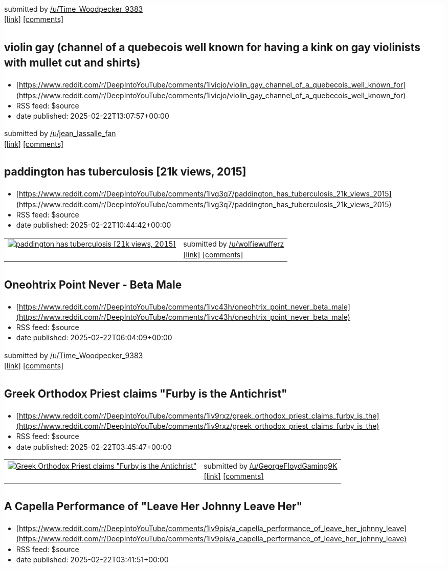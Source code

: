 &#32; submitted by &#32; <a href="https://www.reddit.com/user/Time_Woodpecker_9383"> /u/Time_Woodpecker_9383 </a> <br/> <span><a href="https://www.youtube.com/watch?v=-D4yZ6NlCm8">[link]</a></span> &#32; <span><a href="https://www.reddit.com/r/DeepIntoYouTube/comments/1ivj29t/maraquest/">[comments]</a></span>

## violin gay (channel of a quebecois well known for having a kink on gay violinists with mullet cut and shirts)
 - [https://www.reddit.com/r/DeepIntoYouTube/comments/1ivicjo/violin_gay_channel_of_a_quebecois_well_known_for](https://www.reddit.com/r/DeepIntoYouTube/comments/1ivicjo/violin_gay_channel_of_a_quebecois_well_known_for)
 - RSS feed: $source
 - date published: 2025-02-22T13:07:57+00:00

&#32; submitted by &#32; <a href="https://www.reddit.com/user/jean_lassalle_fan"> /u/jean_lassalle_fan </a> <br/> <span><a href="https://youtu.be/vudvdtit4Mo?si=0DQnH98ljD-UHO-e">[link]</a></span> &#32; <span><a href="https://www.reddit.com/r/DeepIntoYouTube/comments/1ivicjo/violin_gay_channel_of_a_quebecois_well_known_for/">[comments]</a></span>

## paddington has tuberculosis [21k views, 2015]
 - [https://www.reddit.com/r/DeepIntoYouTube/comments/1ivg3q7/paddington_has_tuberculosis_21k_views_2015](https://www.reddit.com/r/DeepIntoYouTube/comments/1ivg3q7/paddington_has_tuberculosis_21k_views_2015)
 - RSS feed: $source
 - date published: 2025-02-22T10:44:42+00:00

<table> <tr><td> <a href="https://www.reddit.com/r/DeepIntoYouTube/comments/1ivg3q7/paddington_has_tuberculosis_21k_views_2015/"> <img src="https://external-preview.redd.it/4eDdAB3s6aHg1MhaRFzkb_j_61ZBg9xRnAuR2LvDCRg.jpg?width=320&amp;crop=smart&amp;auto=webp&amp;s=241a270581d4e2a24d4c10a475c0e7f6b370a807" alt="paddington has tuberculosis [21k views, 2015]" title="paddington has tuberculosis [21k views, 2015]" /> </a> </td><td> &#32; submitted by &#32; <a href="https://www.reddit.com/user/wolfiewufferz"> /u/wolfiewufferz </a> <br/> <span><a href="https://www.youtube.com/watch?v=yIztvxkRuWM">[link]</a></span> &#32; <span><a href="https://www.reddit.com/r/DeepIntoYouTube/comments/1ivg3q7/paddington_has_tuberculosis_21k_views_2015/">[comments]</a></span> </td></tr></table>

## Oneohtrix Point Never - Beta Male
 - [https://www.reddit.com/r/DeepIntoYouTube/comments/1ivc43h/oneohtrix_point_never_beta_male](https://www.reddit.com/r/DeepIntoYouTube/comments/1ivc43h/oneohtrix_point_never_beta_male)
 - RSS feed: $source
 - date published: 2025-02-22T06:04:09+00:00

&#32; submitted by &#32; <a href="https://www.reddit.com/user/Time_Woodpecker_9383"> /u/Time_Woodpecker_9383 </a> <br/> <span><a href="https://www.youtube.com/watch?v=wDtDJVqCAhY">[link]</a></span> &#32; <span><a href="https://www.reddit.com/r/DeepIntoYouTube/comments/1ivc43h/oneohtrix_point_never_beta_male/">[comments]</a></span>

## Greek Orthodox Priest claims "Furby is the Antichrist"
 - [https://www.reddit.com/r/DeepIntoYouTube/comments/1iv9rxz/greek_orthodox_priest_claims_furby_is_the](https://www.reddit.com/r/DeepIntoYouTube/comments/1iv9rxz/greek_orthodox_priest_claims_furby_is_the)
 - RSS feed: $source
 - date published: 2025-02-22T03:45:47+00:00

<table> <tr><td> <a href="https://www.reddit.com/r/DeepIntoYouTube/comments/1iv9rxz/greek_orthodox_priest_claims_furby_is_the/"> <img src="https://external-preview.redd.it/2WGevgeYQrLMdQ09hOixSqX2Luui47OCZKrHocJXJCM.jpg?width=320&amp;crop=smart&amp;auto=webp&amp;s=eaf8554ea2c8a74a1bbc831d12cf7a579dd744d6" alt="Greek Orthodox Priest claims &quot;Furby is the Antichrist&quot;" title="Greek Orthodox Priest claims &quot;Furby is the Antichrist&quot;" /> </a> </td><td> &#32; submitted by &#32; <a href="https://www.reddit.com/user/GeorgeFloydGaming9K"> /u/GeorgeFloydGaming9K </a> <br/> <span><a href="https://youtu.be/4nbEJ00H9Ak?list=LL">[link]</a></span> &#32; <span><a href="https://www.reddit.com/r/DeepIntoYouTube/comments/1iv9rxz/greek_orthodox_priest_claims_furby_is_the/">[comments]</a></span> </td></tr></table>

## A Capella Performance of "Leave Her Johnny Leave Her"
 - [https://www.reddit.com/r/DeepIntoYouTube/comments/1iv9pis/a_capella_performance_of_leave_her_johnny_leave](https://www.reddit.com/r/DeepIntoYouTube/comments/1iv9pis/a_capella_performance_of_leave_her_johnny_leave)
 - RSS feed: $source
 - date published: 2025-02-22T03:41:51+00:00
